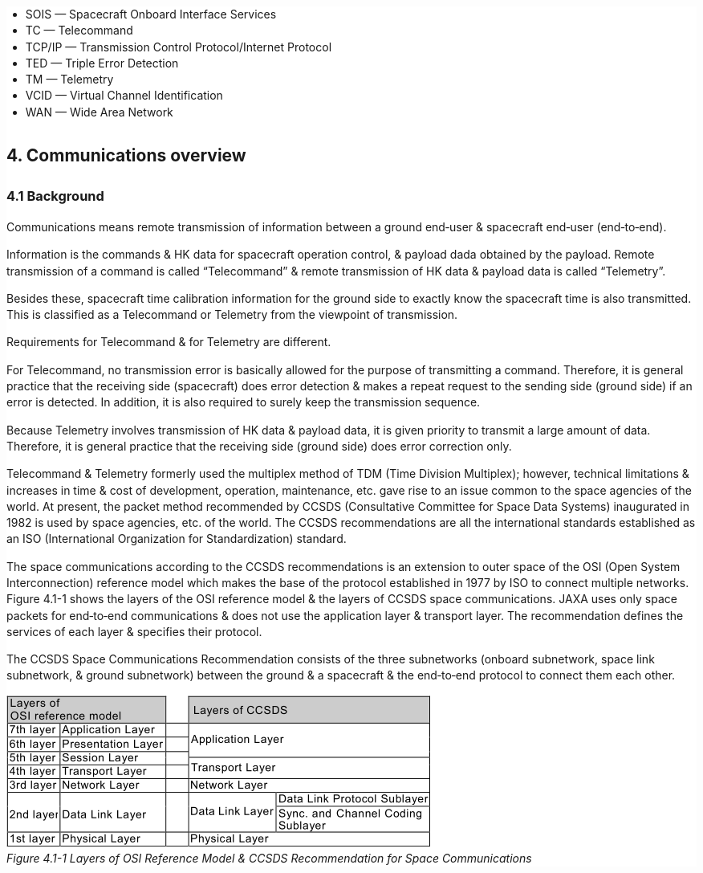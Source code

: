    - SOIS — Spacecraft Onboard Interface Services
   - TC — Telecommand
   - TCP/IP — Transmission Control Protocol/Internet Protocol
   - TED — Triple Error Detection
   - TM — Telemetry
   - VCID — Virtual Channel Identification
   - WAN — Wide Area Network



## 4. Communications overview

### 4.1 Background
Communications means remote transmission of information between a ground end‑user & spacecraft end‑user (end‑to‑end).

Information is the commands & HK data for spacecraft operation control, & payload dada obtained by the payload. Remote transmission of a command is called “Telecommand” & remote transmission of HK data & payload data is called “Telemetry”.

Besides these, spacecraft time calibration information for the ground side to exactly know the spacecraft time is also transmitted. This is classified as a Telecommand or Telemetry from the viewpoint of transmission.

Requirements for Telecommand & for Telemetry are different.

For Telecommand, no transmission error is basically allowed for the purpose of transmitting a command. Therefore, it is general practice that the receiving side (spacecraft) does error detection & makes a repeat request to the sending side (ground side) if an error is detected. In addition, it is also required to surely keep the transmission sequence.

Because Telemetry involves transmission of HK data & payload data, it is given priority to transmit a large amount of data. Therefore, it is general practice that the receiving side (ground side) does error correction only.

Telecommand & Telemetry formerly used the multiplex method of TDM (Time Division Multiplex); however, technical limitations & increases in time & cost of development, operation, maintenance, etc. gave rise to an issue common to the space agencies of the world. At present, the packet method recommended by CCSDS (Consultative Committee for Space Data Systems) inaugurated in 1982 is used by space agencies, etc. of the world. The CCSDS recommendations are all the international standards established as an ISO (International Organization for Standardization) standard.

The space communications according to the CCSDS recommendations is an extension to outer space of the OSI (Open System Interconnection) reference model which makes the base of the protocol established in 1977 by ISO to connect multiple networks. Figure 4.1-1 shows the layers of the OSI reference model & the layers of CCSDS space communications. JAXA uses only space packets for end‑to‑end communications & does not use the application layer & transport layer. The recommendation defines the services of each layer & specifies their protocol.

The CCSDS Space Communications Recommendation consists of the three subnetworks (onboard subnetwork, space link subnetwork, & ground subnetwork) between the ground & a spacecraft & the end‑to‑end protocol to connect them each other.

![](f/doc/jp/jerg_2_400_01.png)  
*Figure 4.1-1 Layers of OSI Reference Model & CCSDS Recommendation for Space Communications*

